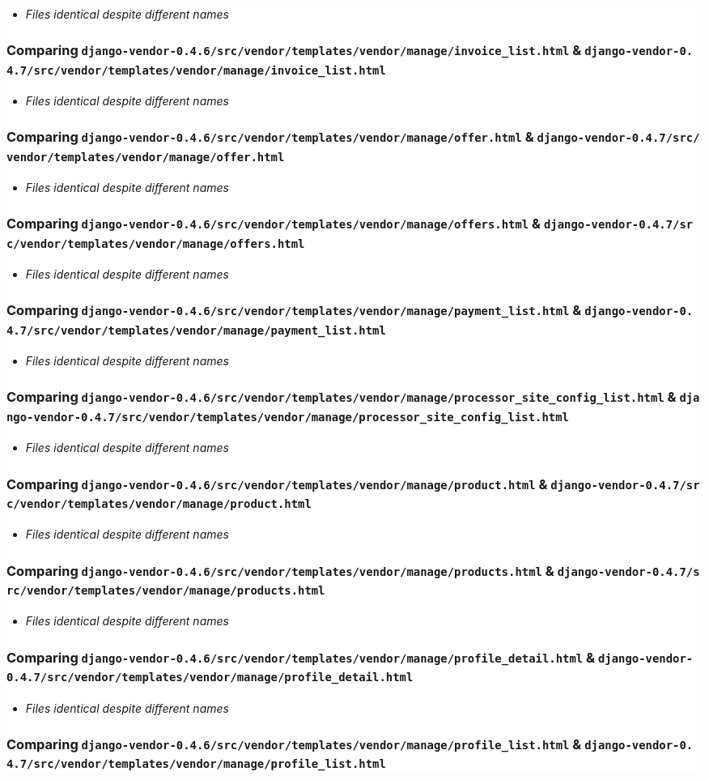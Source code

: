  * *Files identical despite different names*

### Comparing `django-vendor-0.4.6/src/vendor/templates/vendor/manage/invoice_list.html` & `django-vendor-0.4.7/src/vendor/templates/vendor/manage/invoice_list.html`

 * *Files identical despite different names*

### Comparing `django-vendor-0.4.6/src/vendor/templates/vendor/manage/offer.html` & `django-vendor-0.4.7/src/vendor/templates/vendor/manage/offer.html`

 * *Files identical despite different names*

### Comparing `django-vendor-0.4.6/src/vendor/templates/vendor/manage/offers.html` & `django-vendor-0.4.7/src/vendor/templates/vendor/manage/offers.html`

 * *Files identical despite different names*

### Comparing `django-vendor-0.4.6/src/vendor/templates/vendor/manage/payment_list.html` & `django-vendor-0.4.7/src/vendor/templates/vendor/manage/payment_list.html`

 * *Files identical despite different names*

### Comparing `django-vendor-0.4.6/src/vendor/templates/vendor/manage/processor_site_config_list.html` & `django-vendor-0.4.7/src/vendor/templates/vendor/manage/processor_site_config_list.html`

 * *Files identical despite different names*

### Comparing `django-vendor-0.4.6/src/vendor/templates/vendor/manage/product.html` & `django-vendor-0.4.7/src/vendor/templates/vendor/manage/product.html`

 * *Files identical despite different names*

### Comparing `django-vendor-0.4.6/src/vendor/templates/vendor/manage/products.html` & `django-vendor-0.4.7/src/vendor/templates/vendor/manage/products.html`

 * *Files identical despite different names*

### Comparing `django-vendor-0.4.6/src/vendor/templates/vendor/manage/profile_detail.html` & `django-vendor-0.4.7/src/vendor/templates/vendor/manage/profile_detail.html`

 * *Files identical despite different names*

### Comparing `django-vendor-0.4.6/src/vendor/templates/vendor/manage/profile_list.html` & `django-vendor-0.4.7/src/vendor/templates/vendor/manage/profile_list.html`
